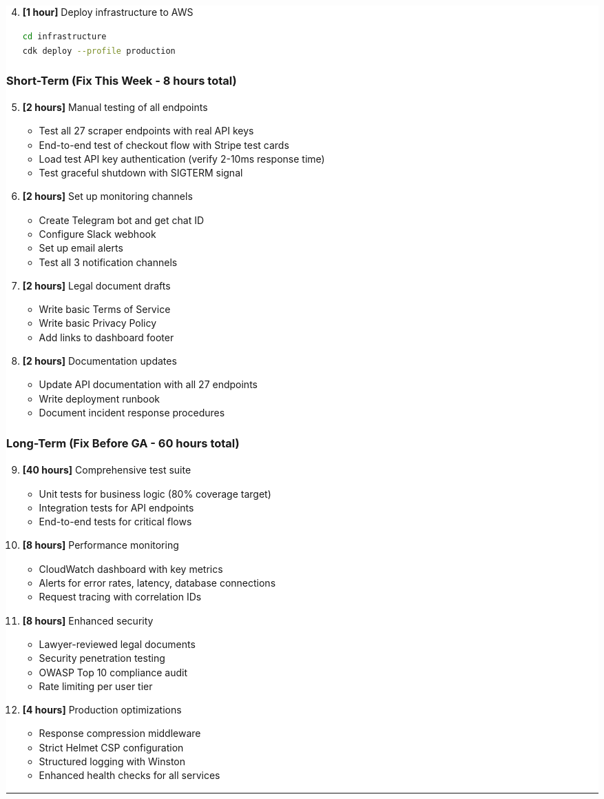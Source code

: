 4. **[1 hour]** Deploy infrastructure to AWS
   ```bash
   cd infrastructure
   cdk deploy --profile production
   ```

### Short-Term (Fix This Week - 8 hours total)

5. **[2 hours]** Manual testing of all endpoints
   - Test all 27 scraper endpoints with real API keys
   - End-to-end test of checkout flow with Stripe test cards
   - Load test API key authentication (verify 2-10ms response time)
   - Test graceful shutdown with SIGTERM signal

6. **[2 hours]** Set up monitoring channels
   - Create Telegram bot and get chat ID
   - Configure Slack webhook
   - Set up email alerts
   - Test all 3 notification channels

7. **[2 hours]** Legal document drafts
   - Write basic Terms of Service
   - Write basic Privacy Policy
   - Add links to dashboard footer

8. **[2 hours]** Documentation updates
   - Update API documentation with all 27 endpoints
   - Write deployment runbook
   - Document incident response procedures

### Long-Term (Fix Before GA - 60 hours total)

9. **[40 hours]** Comprehensive test suite
   - Unit tests for business logic (80% coverage target)
   - Integration tests for API endpoints
   - End-to-end tests for critical flows

10. **[8 hours]** Performance monitoring
    - CloudWatch dashboard with key metrics
    - Alerts for error rates, latency, database connections
    - Request tracing with correlation IDs

11. **[8 hours]** Enhanced security
    - Lawyer-reviewed legal documents
    - Security penetration testing
    - OWASP Top 10 compliance audit
    - Rate limiting per user tier

12. **[4 hours]** Production optimizations
    - Response compression middleware
    - Strict Helmet CSP configuration
    - Structured logging with Winston
    - Enhanced health checks for all services

---

